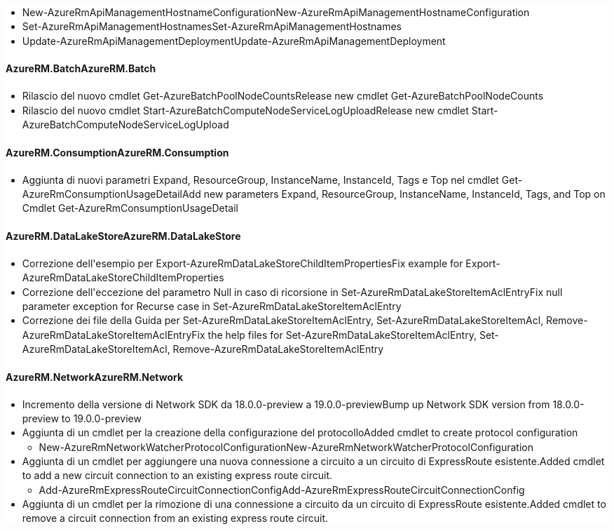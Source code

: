    - <span data-ttu-id="435b0-203">New-AzureRmApiManagementHostnameConfiguration</span><span class="sxs-lookup"><span data-stu-id="435b0-203">New-AzureRmApiManagementHostnameConfiguration</span></span>
   - <span data-ttu-id="435b0-204">Set-AzureRmApiManagementHostnames</span><span class="sxs-lookup"><span data-stu-id="435b0-204">Set-AzureRmApiManagementHostnames</span></span>
   - <span data-ttu-id="435b0-205">Update-AzureRmApiManagementDeployment</span><span class="sxs-lookup"><span data-stu-id="435b0-205">Update-AzureRmApiManagementDeployment</span></span>

#### <a name="azurermbatch"></a><span data-ttu-id="435b0-206">AzureRM.Batch</span><span class="sxs-lookup"><span data-stu-id="435b0-206">AzureRM.Batch</span></span>
* <span data-ttu-id="435b0-207">Rilascio del nuovo cmdlet Get-AzureBatchPoolNodeCounts</span><span class="sxs-lookup"><span data-stu-id="435b0-207">Release new cmdlet Get-AzureBatchPoolNodeCounts</span></span>
* <span data-ttu-id="435b0-208">Rilascio del nuovo cmdlet Start-AzureBatchComputeNodeServiceLogUpload</span><span class="sxs-lookup"><span data-stu-id="435b0-208">Release new cmdlet Start-AzureBatchComputeNodeServiceLogUpload</span></span>

#### <a name="azurermconsumption"></a><span data-ttu-id="435b0-209">AzureRM.Consumption</span><span class="sxs-lookup"><span data-stu-id="435b0-209">AzureRM.Consumption</span></span>
* <span data-ttu-id="435b0-210">Aggiunta di nuovi parametri Expand, ResourceGroup, InstanceName, InstanceId, Tags e Top nel cmdlet Get-AzureRmConsumptionUsageDetail</span><span class="sxs-lookup"><span data-stu-id="435b0-210">Add new parameters Expand, ResourceGroup, InstanceName, InstanceId, Tags, and Top on Cmdlet Get-AzureRmConsumptionUsageDetail</span></span>

#### <a name="azurermdatalakestore"></a><span data-ttu-id="435b0-211">AzureRM.DataLakeStore</span><span class="sxs-lookup"><span data-stu-id="435b0-211">AzureRM.DataLakeStore</span></span>
* <span data-ttu-id="435b0-212">Correzione dell'esempio per Export-AzureRmDataLakeStoreChildItemProperties</span><span class="sxs-lookup"><span data-stu-id="435b0-212">Fix example for Export-AzureRmDataLakeStoreChildItemProperties</span></span>
* <span data-ttu-id="435b0-213">Correzione dell'eccezione del parametro Null in caso di ricorsione in Set-AzureRmDataLakeStoreItemAclEntry</span><span class="sxs-lookup"><span data-stu-id="435b0-213">Fix null parameter exception for Recurse case in Set-AzureRmDataLakeStoreItemAclEntry</span></span> 
* <span data-ttu-id="435b0-214">Correzione dei file della Guida per Set-AzureRmDataLakeStoreItemAclEntry, Set-AzureRmDataLakeStoreItemAcl, Remove-AzureRmDataLakeStoreItemAclEntry</span><span class="sxs-lookup"><span data-stu-id="435b0-214">Fix the help files for Set-AzureRmDataLakeStoreItemAclEntry, Set-AzureRmDataLakeStoreItemAcl, Remove-AzureRmDataLakeStoreItemAclEntry</span></span> 

#### <a name="azurermnetwork"></a><span data-ttu-id="435b0-215">AzureRM.Network</span><span class="sxs-lookup"><span data-stu-id="435b0-215">AzureRM.Network</span></span>
* <span data-ttu-id="435b0-216">Incremento della versione di Network SDK da 18.0.0-preview a 19.0.0-preview</span><span class="sxs-lookup"><span data-stu-id="435b0-216">Bump up Network SDK version from 18.0.0-preview to 19.0.0-preview</span></span>
* <span data-ttu-id="435b0-217">Aggiunta di un cmdlet per la creazione della configurazione del protocollo</span><span class="sxs-lookup"><span data-stu-id="435b0-217">Added cmdlet to create protocol configuration</span></span>
    - <span data-ttu-id="435b0-218">New-AzureRmNetworkWatcherProtocolConfiguration</span><span class="sxs-lookup"><span data-stu-id="435b0-218">New-AzureRmNetworkWatcherProtocolConfiguration</span></span>
* <span data-ttu-id="435b0-219">Aggiunta di un cmdlet per aggiungere una nuova connessione a circuito a un circuito di ExpressRoute esistente.</span><span class="sxs-lookup"><span data-stu-id="435b0-219">Added cmdlet to add a new circuit connection to an existing express route circuit.</span></span>
    - <span data-ttu-id="435b0-220">Add-AzureRmExpressRouteCircuitConnectionConfig</span><span class="sxs-lookup"><span data-stu-id="435b0-220">Add-AzureRmExpressRouteCircuitConnectionConfig</span></span>
* <span data-ttu-id="435b0-221">Aggiunta di un cmdlet per la rimozione di una connessione a circuito da un circuito di ExpressRoute esistente.</span><span class="sxs-lookup"><span data-stu-id="435b0-221">Added cmdlet to remove a circuit connection from an existing express route circuit.</span></span>